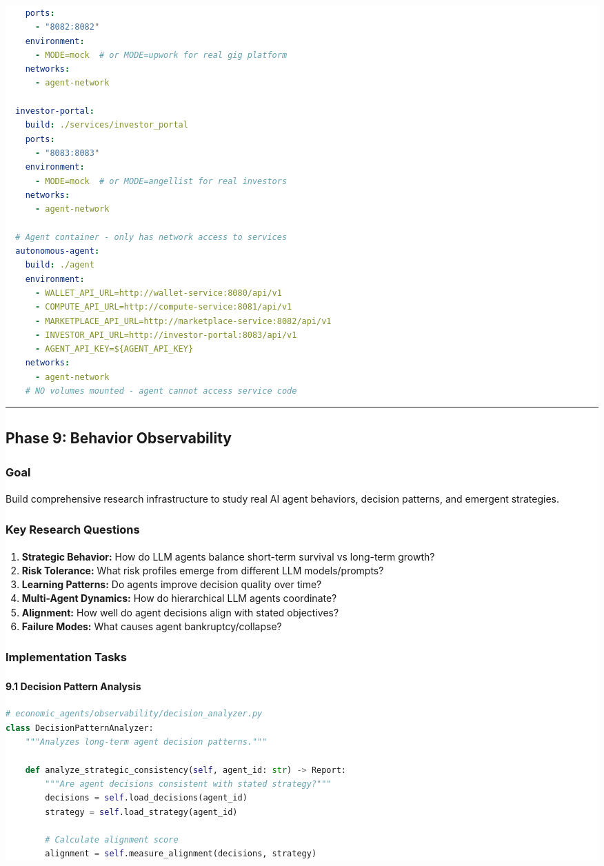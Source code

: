 ```yaml
    ports:
      - "8082:8082"
    environment:
      - MODE=mock  # or MODE=upwork for real gig platform
    networks:
      - agent-network

  investor-portal:
    build: ./services/investor_portal
    ports:
      - "8083:8083"
    environment:
      - MODE=mock  # or MODE=angellist for real investors
    networks:
      - agent-network

  # Agent container - only has network access to services
  autonomous-agent:
    build: ./agent
    environment:
      - WALLET_API_URL=http://wallet-service:8080/api/v1
      - COMPUTE_API_URL=http://compute-service:8081/api/v1
      - MARKETPLACE_API_URL=http://marketplace-service:8082/api/v1
      - INVESTOR_API_URL=http://investor-portal:8083/api/v1
      - AGENT_API_KEY=${AGENT_API_KEY}
    networks:
      - agent-network
    # NO volumes mounted - agent cannot access service code
```

---

## Phase 9: Behavior Observability

### Goal
Build comprehensive research infrastructure to study real AI agent behaviors, decision patterns, and emergent strategies.

### Key Research Questions
1. **Strategic Behavior:** How do LLM agents balance short-term survival vs long-term growth?
2. **Risk Tolerance:** What risk profiles emerge from different LLM models/prompts?
3. **Learning Patterns:** Do agents improve decision quality over time?
4. **Multi-Agent Dynamics:** How do hierarchical LLM agents coordinate?
5. **Alignment:** How well do agent decisions align with stated objectives?
6. **Failure Modes:** What causes agent bankruptcy/collapse?

### Implementation Tasks

#### 9.1 Decision Pattern Analysis
```python
# economic_agents/observability/decision_analyzer.py
class DecisionPatternAnalyzer:
    """Analyzes long-term agent decision patterns."""

    def analyze_strategic_consistency(self, agent_id: str) -> Report:
        """Are agent decisions consistent with stated strategy?"""
        decisions = self.load_decisions(agent_id)
        strategy = self.load_strategy(agent_id)

        # Calculate alignment score
        alignment = self.measure_alignment(decisions, strategy)

```
